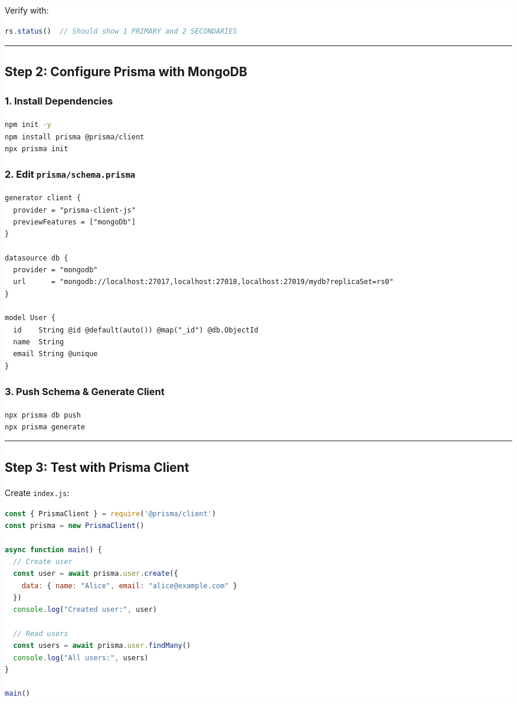 Verify with:
```javascript
rs.status()  // Should show 1 PRIMARY and 2 SECONDARIES
```

---

## Step 2: Configure Prisma with MongoDB

### 1. Install Dependencies
```bash
npm init -y
npm install prisma @prisma/client
npx prisma init
```

### 2. Edit `prisma/schema.prisma`

```prisma
generator client {
  provider = "prisma-client-js"
  previewFeatures = ["mongoDb"]
}

datasource db {
  provider = "mongodb"
  url      = "mongodb://localhost:27017,localhost:27018,localhost:27019/mydb?replicaSet=rs0"
}

model User {
  id    String @id @default(auto()) @map("_id") @db.ObjectId
  name  String
  email String @unique
}
```

### 3. Push Schema & Generate Client
```bash
npx prisma db push
npx prisma generate
```

---

## Step 3: Test with Prisma Client

Create `index.js`:

```javascript
const { PrismaClient } = require('@prisma/client')
const prisma = new PrismaClient()

async function main() {
  // Create user
  const user = await prisma.user.create({
    data: { name: "Alice", email: "alice@example.com" }
  })
  console.log("Created user:", user)

  // Read users
  const users = await prisma.user.findMany()
  console.log("All users:", users)
}

main()
```